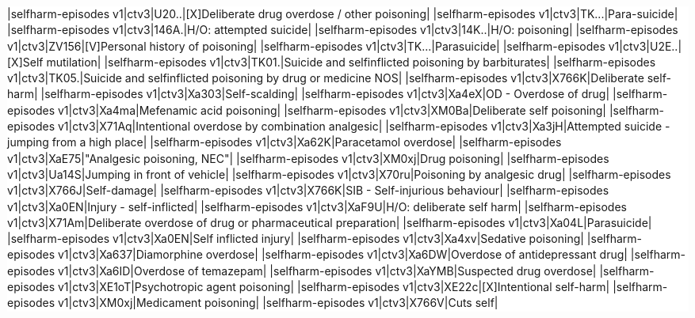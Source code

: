 |selfharm-episodes v1|ctv3|U20..|[X]Deliberate drug overdose / other poisoning|
|selfharm-episodes v1|ctv3|TK...|Para-suicide|
|selfharm-episodes v1|ctv3|146A.|H/O: attempted suicide|
|selfharm-episodes v1|ctv3|14K..|H/O: poisoning|
|selfharm-episodes v1|ctv3|ZV156|[V]Personal history of poisoning|
|selfharm-episodes v1|ctv3|TK...|Parasuicide|
|selfharm-episodes v1|ctv3|U2E..|[X]Self mutilation|
|selfharm-episodes v1|ctv3|TK01.|Suicide and selfinflicted poisoning by barbiturates|
|selfharm-episodes v1|ctv3|TK05.|Suicide and selfinflicted poisoning by drug or medicine NOS|
|selfharm-episodes v1|ctv3|X766K|Deliberate self-harm|
|selfharm-episodes v1|ctv3|Xa303|Self-scalding|
|selfharm-episodes v1|ctv3|Xa4eX|OD - Overdose of drug|
|selfharm-episodes v1|ctv3|Xa4ma|Mefenamic acid poisoning|
|selfharm-episodes v1|ctv3|XM0Ba|Deliberate self poisoning|
|selfharm-episodes v1|ctv3|X71Aq|Intentional overdose by combination analgesic|
|selfharm-episodes v1|ctv3|Xa3jH|Attempted suicide - jumping from a high place|
|selfharm-episodes v1|ctv3|Xa62K|Paracetamol overdose|
|selfharm-episodes v1|ctv3|XaE75|"Analgesic poisoning, NEC"|
|selfharm-episodes v1|ctv3|XM0xj|Drug poisoning|
|selfharm-episodes v1|ctv3|Ua14S|Jumping in front of vehicle|
|selfharm-episodes v1|ctv3|X70ru|Poisoning by analgesic drug|
|selfharm-episodes v1|ctv3|X766J|Self-damage|
|selfharm-episodes v1|ctv3|X766K|SIB - Self-injurious behaviour|
|selfharm-episodes v1|ctv3|Xa0EN|Injury - self-inflicted|
|selfharm-episodes v1|ctv3|XaF9U|H/O: deliberate self harm|
|selfharm-episodes v1|ctv3|X71Am|Deliberate overdose of drug or pharmaceutical preparation|
|selfharm-episodes v1|ctv3|Xa04L|Parasuicide|
|selfharm-episodes v1|ctv3|Xa0EN|Self inflicted injury|
|selfharm-episodes v1|ctv3|Xa4xv|Sedative poisoning|
|selfharm-episodes v1|ctv3|Xa637|Diamorphine overdose|
|selfharm-episodes v1|ctv3|Xa6DW|Overdose of antidepressant drug|
|selfharm-episodes v1|ctv3|Xa6ID|Overdose of temazepam|
|selfharm-episodes v1|ctv3|XaYMB|Suspected drug overdose|
|selfharm-episodes v1|ctv3|XE1oT|Psychotropic agent poisoning|
|selfharm-episodes v1|ctv3|XE22c|[X]Intentional self-harm|
|selfharm-episodes v1|ctv3|XM0xj|Medicament poisoning|
|selfharm-episodes v1|ctv3|X766V|Cuts self|